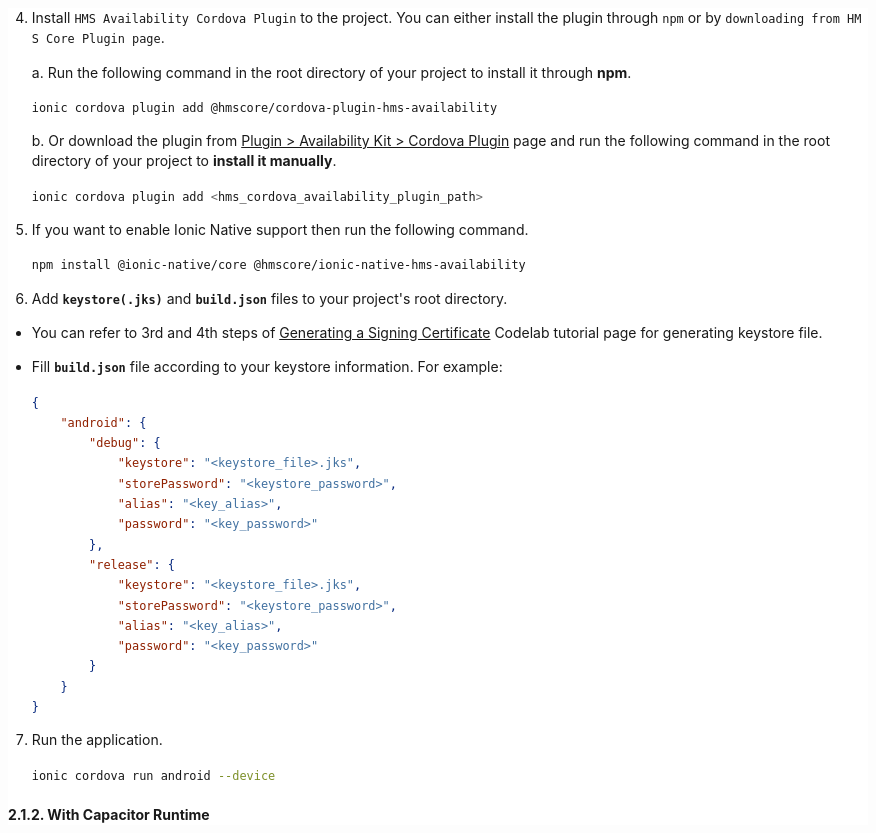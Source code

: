 4. Install `HMS Availability Cordova Plugin` to the project. You can either install the plugin through `npm` or by `downloading from HMS Core Plugin page`.

   a. Run the following command in the root directory of your project to install it through **npm**.

    ```bash
    ionic cordova plugin add @hmscore/cordova-plugin-hms-availability
    ```

   b. Or download the plugin from [Plugin > Availability Kit > Cordova Plugin](https://developer.huawei.com/consumer/en/doc/overview/HMS-Core-Plugin) page and run the following command in the root directory of your project to **install it manually**.

    ```bash
    ionic cordova plugin add <hms_cordova_availability_plugin_path>
    ```

5. If you want to enable Ionic Native support then run the following command.

    ```bash
    npm install @ionic-native/core @hmscore/ionic-native-hms-availability
    ```

6. Add **`keystore(.jks)`** and **`build.json`** files to your project's root directory.

- You can refer to 3rd and 4th steps of [Generating a Signing Certificate](https://developer.huawei.com/consumer/en/codelab/HMSPreparation/index.html#2) Codelab tutorial page for generating keystore file.

- Fill **`build.json`** file according to your keystore information. For example:

  ```json
  {
      "android": {
          "debug": {
              "keystore": "<keystore_file>.jks",
              "storePassword": "<keystore_password>",
              "alias": "<key_alias>",
              "password": "<key_password>"
          },
          "release": {
              "keystore": "<keystore_file>.jks",
              "storePassword": "<keystore_password>",
              "alias": "<key_alias>",
              "password": "<key_password>"
          }
      }
  }
  ```

7. Run the application.

   ```bash
   ionic cordova run android --device
   ```

#### 2.1.2. With Capacitor Runtime

